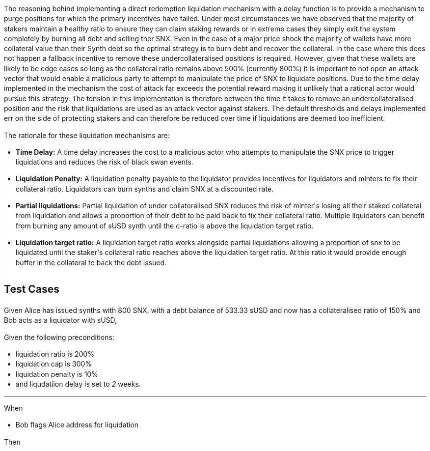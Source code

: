 The reasoning behind implementing a direct redemption liquidation mechanism with a delay function is to provide a mechanism to purge positions for which the primary incentives have failed. Under most circumstances we have observed that the majority of stakers maintain a healthy ratio to ensure they can claim staking rewards or in extreme cases they simply exit the system completely by burning all debt and selling ther SNX. Even in the case of a major price shock the majority of wallets have more collateral value than their Synth debt so the optimal strategy is to burn debt and recover the collateral. In the case where this does not happen a fallback incentive to remove these undercollateralised positions is required. However, given that these wallets are likely to be edge cases so long as the collateral ratio remains above 500% (currently 800%) it is important to not open an attack vector that would enable a malicious party to attempt to manipulate the price of SNX to liquidate positions. Due to the time delay implemented in the mechanism the cost of attack far exceeds the potential reward making it unlikely that a rational actor would pursue this strategy. The tension in this implementation is therefore between the time it takes to remove an undercollateralised position and the risk that liquidations are used as an attack vector against stakers. The default thresholds and delays implemented err on the side of protecting stakers and can therefore be reduced over time if liquidations are deemed too inefficient.

The rationale for these liquidation mechanisms are:

- **Time Delay:** A time delay increases the cost to a malicious actor who attempts to manipulate the SNX price to trigger liquidations and reduces the risk of black swan events.

- **Liquidation Penalty:** A liquidation penalty payable to the liquidator provides incentives for liquidators and minters to fix their collateral ratio. Liquidators can burn synths and claim SNX at a discounted rate.

- **Partial liquidations:** Partial liquidation of under collateralised SNX reduces the risk of minter's losing all their staked collateral from liquidation and allows a proportion of their debt to be paid back to fix their collateral ratio. Multiple liquidators can benefit from burning any amount of sUSD synth until the c-ratio is above the liquidation target ratio.

- **Liquidation target ratio:** A liquidation target ratio works alongside partial liquidations allowing a proportion of snx to be liquidated until the staker's collateral ratio reaches above the liquidation target ratio. At this ratio it would provide enough buffer in the collateral to back the debt issued.

## Test Cases


Given Alice has issued synths with 800 SNX, with a debt balance of 533.33 sUSD and now has a collateralised ratio of 150% and Bob acts as a liquidator with sUSD,

Given the following preconditions:

- liquidation ratio is 200%
- liquidation cap is 300%
- liquidation penalty is 10%
- and liqudatiion delay is set to _2_ weeks.

***

When

- Bob flags Alice address for liquidation

Then
